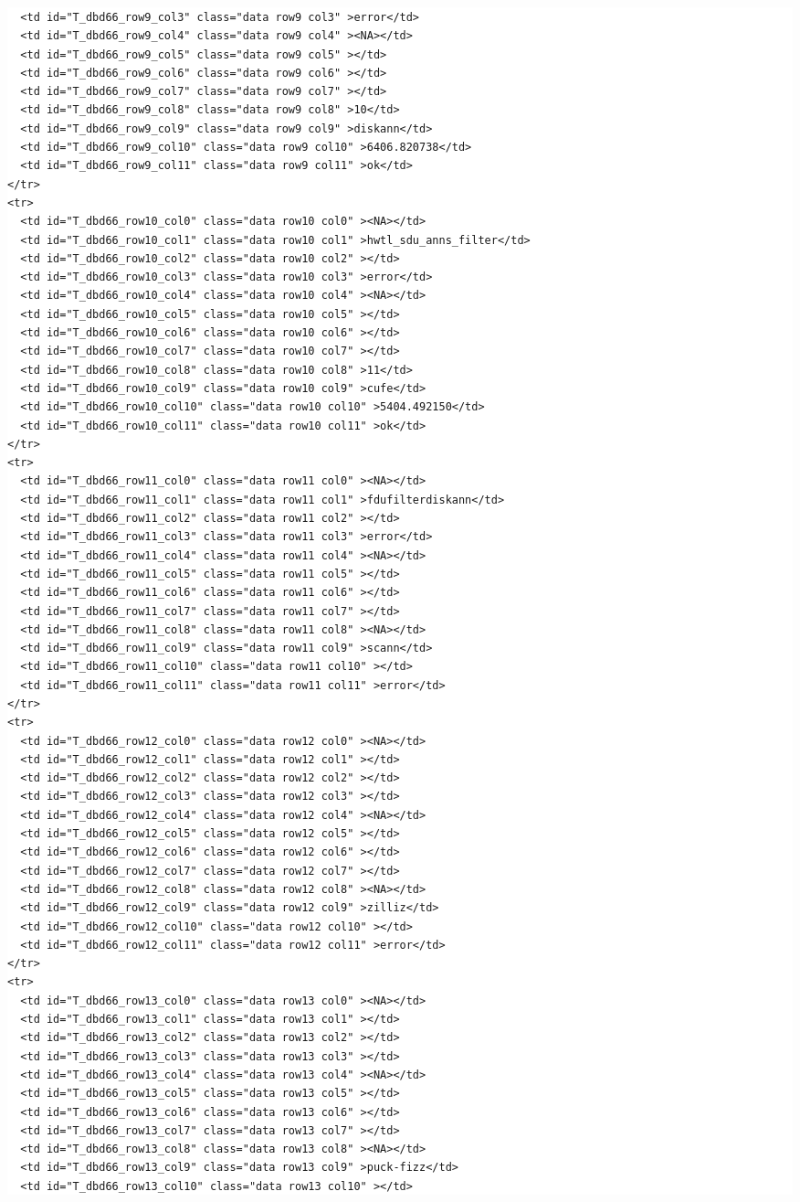       <td id="T_dbd66_row9_col3" class="data row9 col3" >error</td>
      <td id="T_dbd66_row9_col4" class="data row9 col4" ><NA></td>
      <td id="T_dbd66_row9_col5" class="data row9 col5" ></td>
      <td id="T_dbd66_row9_col6" class="data row9 col6" ></td>
      <td id="T_dbd66_row9_col7" class="data row9 col7" ></td>
      <td id="T_dbd66_row9_col8" class="data row9 col8" >10</td>
      <td id="T_dbd66_row9_col9" class="data row9 col9" >diskann</td>
      <td id="T_dbd66_row9_col10" class="data row9 col10" >6406.820738</td>
      <td id="T_dbd66_row9_col11" class="data row9 col11" >ok</td>
    </tr>
    <tr>
      <td id="T_dbd66_row10_col0" class="data row10 col0" ><NA></td>
      <td id="T_dbd66_row10_col1" class="data row10 col1" >hwtl_sdu_anns_filter</td>
      <td id="T_dbd66_row10_col2" class="data row10 col2" ></td>
      <td id="T_dbd66_row10_col3" class="data row10 col3" >error</td>
      <td id="T_dbd66_row10_col4" class="data row10 col4" ><NA></td>
      <td id="T_dbd66_row10_col5" class="data row10 col5" ></td>
      <td id="T_dbd66_row10_col6" class="data row10 col6" ></td>
      <td id="T_dbd66_row10_col7" class="data row10 col7" ></td>
      <td id="T_dbd66_row10_col8" class="data row10 col8" >11</td>
      <td id="T_dbd66_row10_col9" class="data row10 col9" >cufe</td>
      <td id="T_dbd66_row10_col10" class="data row10 col10" >5404.492150</td>
      <td id="T_dbd66_row10_col11" class="data row10 col11" >ok</td>
    </tr>
    <tr>
      <td id="T_dbd66_row11_col0" class="data row11 col0" ><NA></td>
      <td id="T_dbd66_row11_col1" class="data row11 col1" >fdufilterdiskann</td>
      <td id="T_dbd66_row11_col2" class="data row11 col2" ></td>
      <td id="T_dbd66_row11_col3" class="data row11 col3" >error</td>
      <td id="T_dbd66_row11_col4" class="data row11 col4" ><NA></td>
      <td id="T_dbd66_row11_col5" class="data row11 col5" ></td>
      <td id="T_dbd66_row11_col6" class="data row11 col6" ></td>
      <td id="T_dbd66_row11_col7" class="data row11 col7" ></td>
      <td id="T_dbd66_row11_col8" class="data row11 col8" ><NA></td>
      <td id="T_dbd66_row11_col9" class="data row11 col9" >scann</td>
      <td id="T_dbd66_row11_col10" class="data row11 col10" ></td>
      <td id="T_dbd66_row11_col11" class="data row11 col11" >error</td>
    </tr>
    <tr>
      <td id="T_dbd66_row12_col0" class="data row12 col0" ><NA></td>
      <td id="T_dbd66_row12_col1" class="data row12 col1" ></td>
      <td id="T_dbd66_row12_col2" class="data row12 col2" ></td>
      <td id="T_dbd66_row12_col3" class="data row12 col3" ></td>
      <td id="T_dbd66_row12_col4" class="data row12 col4" ><NA></td>
      <td id="T_dbd66_row12_col5" class="data row12 col5" ></td>
      <td id="T_dbd66_row12_col6" class="data row12 col6" ></td>
      <td id="T_dbd66_row12_col7" class="data row12 col7" ></td>
      <td id="T_dbd66_row12_col8" class="data row12 col8" ><NA></td>
      <td id="T_dbd66_row12_col9" class="data row12 col9" >zilliz</td>
      <td id="T_dbd66_row12_col10" class="data row12 col10" ></td>
      <td id="T_dbd66_row12_col11" class="data row12 col11" >error</td>
    </tr>
    <tr>
      <td id="T_dbd66_row13_col0" class="data row13 col0" ><NA></td>
      <td id="T_dbd66_row13_col1" class="data row13 col1" ></td>
      <td id="T_dbd66_row13_col2" class="data row13 col2" ></td>
      <td id="T_dbd66_row13_col3" class="data row13 col3" ></td>
      <td id="T_dbd66_row13_col4" class="data row13 col4" ><NA></td>
      <td id="T_dbd66_row13_col5" class="data row13 col5" ></td>
      <td id="T_dbd66_row13_col6" class="data row13 col6" ></td>
      <td id="T_dbd66_row13_col7" class="data row13 col7" ></td>
      <td id="T_dbd66_row13_col8" class="data row13 col8" ><NA></td>
      <td id="T_dbd66_row13_col9" class="data row13 col9" >puck-fizz</td>
      <td id="T_dbd66_row13_col10" class="data row13 col10" ></td>